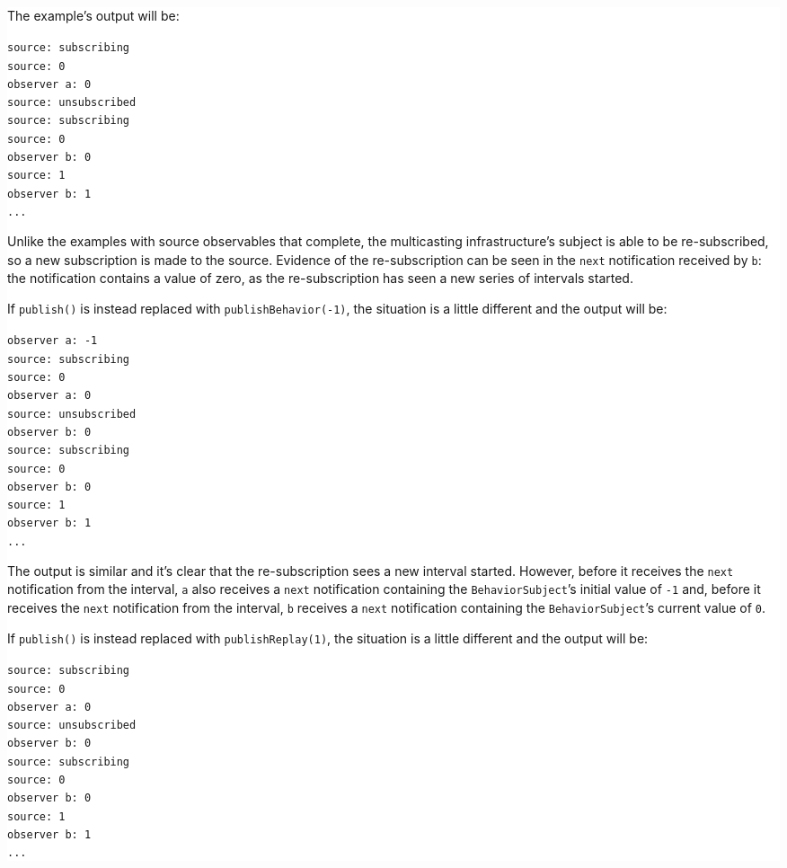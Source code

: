 The example’s output will be:

```text
source: subscribing
source: 0
observer a: 0
source: unsubscribed
source: subscribing
source: 0
observer b: 0
source: 1
observer b: 1
...
```

Unlike the examples with source observables that complete, the multicasting infrastructure’s subject is able to be re-subscribed, so a new subscription is made to the source. Evidence of the re-subscription can be seen in the `next` notification received by `b`: the notification contains a value of zero, as the re-subscription has seen a new series of intervals started.

If `publish()` is instead replaced with `publishBehavior(-1)`, the situation is a little different and the output will be:

```text
observer a: -1
source: subscribing
source: 0
observer a: 0
source: unsubscribed
observer b: 0
source: subscribing
source: 0
observer b: 0
source: 1
observer b: 1
...
```

The output is similar and it’s clear that the re-subscription sees a new interval started. However, before it receives the `next` notification from the interval, `a` also receives a `next` notification containing the `BehaviorSubject`’s initial value of `-1` and, before it receives the `next` notification from the interval, `b` receives a `next` notification containing the `BehaviorSubject`’s current value of `0`.

If `publish()` is instead replaced with `publishReplay(1)`, the situation is a little different and the output will be:

```text
source: subscribing
source: 0
observer a: 0
source: unsubscribed
observer b: 0
source: subscribing
source: 0
observer b: 0
source: 1
observer b: 1
...
```
